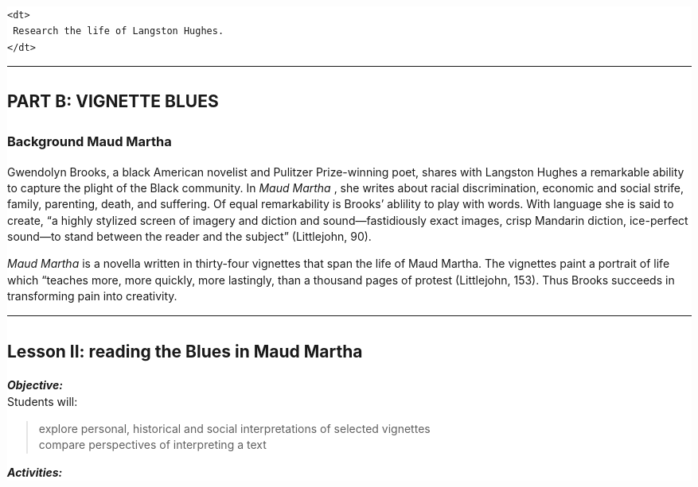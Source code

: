     <dt>
     Research the life of Langston Hughes.
    </dt>
   </dt>
  </dl>
 </blockquote>
 <hr/>
 <h2>
  PART B: VIGNETTE BLUES
 </h2>
 <h3>
  Background Maud Martha
 </h3>
 Gwendolyn Brooks, a black American novelist and Pulitzer Prize-winning poet, shares with Langston Hughes a remarkable ability to capture the plight of the Black community. In
 <i>
  Maud Martha
 </i>
 , she writes about racial discrimination, economic and social strife, family, parenting, death, and suffering. Of equal remarkability is Brooks’ ablility to play with words. With language she is said to create, “a highly stylized screen of imagery and diction and sound—fastidiously exact images, crisp Mandarin diction, ice-perfect sound—to stand between the reader and the subject” (Littlejohn, 90).
 <p>
  <i>
   Maud Martha
  </i>
  is a novella written in thirty-four vignettes that span the life of Maud Martha. The vignettes paint a portrait of life which “teaches more, more quickly, more lastingly, than a thousand pages of protest (Littlejohn, 153). Thus Brooks succeeds in transforming pain into creativity.
 </p>
<hr/>
 <h2>
  Lesson II: reading the Blues in Maud Martha
 </h2>
 <p>
  <b>
   <i>
    Objective:
   </i>
  </b>
  <br/>
  Students will:
 </p>
<blockquote>
  <dl>
   <dt>
    explore personal, historical and social interpretations of selected vignettes
    <dt>
     compare perspectives of interpreting a text
    </dt>
   </dt>
  </dl>
 </blockquote>
 <p>
  <b>
   <i>
    Activities:
   </i>
  </b>
  <br/>
 </p>
 <blockquote>
  <dl>